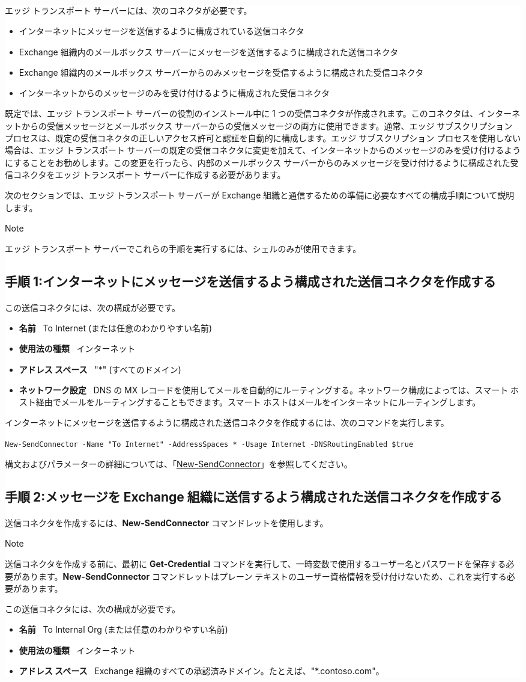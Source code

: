 エッジ トランスポート サーバーには、次のコネクタが必要です。

  - インターネットにメッセージを送信するように構成されている送信コネクタ

  - Exchange 組織内のメールボックス サーバーにメッセージを送信するように構成された送信コネクタ

  - Exchange 組織内のメールボックス サーバーからのみメッセージを受信するように構成された受信コネクタ

  - インターネットからのメッセージのみを受け付けるように構成された受信コネクタ

既定では、エッジ トランスポート サーバーの役割のインストール中に 1 つの受信コネクタが作成されます。このコネクタは、インターネットからの受信メッセージとメールボックス サーバーからの受信メッセージの両方に使用できます。通常、エッジ サブスクリプション プロセスは、既定の受信コネクタの正しいアクセス許可と認証を自動的に構成します。エッジ サブスクリプション プロセスを使用しない場合は、エッジ トランスポート サーバーの既定の受信コネクタに変更を加えて、インターネットからのメッセージのみを受け付けるようにすることをお勧めします。この変更を行ったら、内部のメールボックス サーバーからのみメッセージを受け付けるように構成された受信コネクタをエッジ トランスポート サーバーに作成する必要があります。

次のセクションでは、エッジ トランスポート サーバーが Exchange 組織と通信するための準備に必要なすべての構成手順について説明します。


> [!NOTE]
> エッジ トランスポート サーバーでこれらの手順を実行するには、シェルのみが使用できます。



## 手順 1:インターネットにメッセージを送信するよう構成された送信コネクタを作成する

この送信コネクタには、次の構成が必要です。

  - **名前**   To Internet (または任意のわかりやすい名前)

  - **使用法の種類**   インターネット

  - **アドレス スペース**   "\*" (すべてのドメイン)

  - **ネットワーク設定**   DNS の MX レコードを使用してメールを自動的にルーティングする。ネットワーク構成によっては、スマート ホスト経由でメールをルーティングすることもできます。スマート ホストはメールをインターネットにルーティングします。

インターネットにメッセージを送信するように構成された送信コネクタを作成するには、次のコマンドを実行します。

    New-SendConnector -Name "To Internet" -AddressSpaces * -Usage Internet -DNSRoutingEnabled $true

構文およびパラメーターの詳細については、「[New-SendConnector](https://technet.microsoft.com/ja-jp/library/aa998936\(v=exchg.150\))」を参照してください。

## 手順 2:メッセージを Exchange 組織に送信するよう構成された送信コネクタを作成する

送信コネクタを作成するには、**New-SendConnector** コマンドレットを使用します。


> [!NOTE]
> 送信コネクタを作成する前に、最初に <STRONG>Get-Credential</STRONG> コマンドを実行して、一時変数で使用するユーザー名とパスワードを保存する必要があります。<STRONG>New-SendConnector</STRONG> コマンドレットはプレーン テキストのユーザー資格情報を受け付けないため、これを実行する必要があります。



この送信コネクタには、次の構成が必要です。

  - **名前**   To Internal Org (または任意のわかりやすい名前)

  - **使用法の種類**   インターネット

  - **アドレス スペース**   Exchange 組織のすべての承認済みドメイン。たとえば、"\*.contoso.com"。
